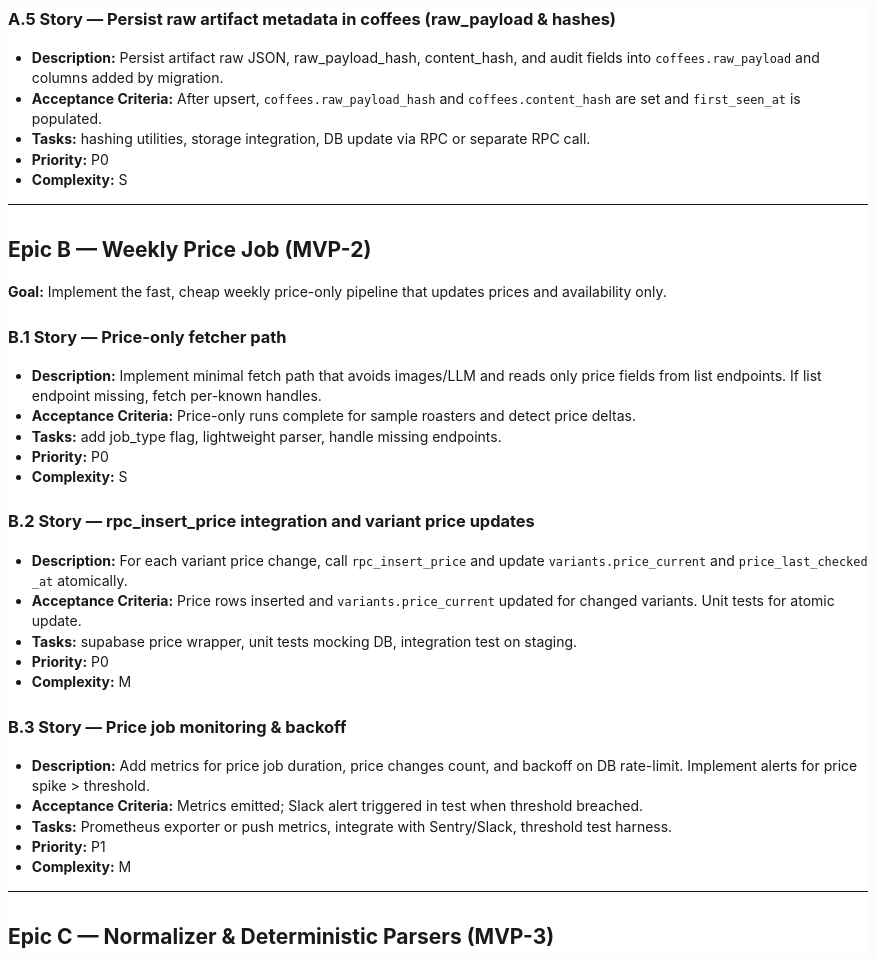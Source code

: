 ### A.5 Story — Persist raw artifact metadata in coffees (raw\_payload & hashes)

* **Description:** Persist artifact raw JSON, raw\_payload\_hash, content\_hash, and audit fields into `coffees.raw_payload` and columns added by migration.
* **Acceptance Criteria:** After upsert, `coffees.raw_payload_hash` and `coffees.content_hash` are set and `first_seen_at` is populated.
* **Tasks:** hashing utilities, storage integration, DB update via RPC or separate RPC call.
* **Priority:** P0
* **Complexity:** S

---

## Epic B — Weekly Price Job (MVP-2)

**Goal:** Implement the fast, cheap weekly price-only pipeline that updates prices and availability only.

### B.1 Story — Price-only fetcher path

* **Description:** Implement minimal fetch path that avoids images/LLM and reads only price fields from list endpoints. If list endpoint missing, fetch per-known handles.
* **Acceptance Criteria:** Price-only runs complete for sample roasters and detect price deltas.
* **Tasks:** add job\_type flag, lightweight parser, handle missing endpoints.
* **Priority:** P0
* **Complexity:** S

### B.2 Story — rpc\_insert\_price integration and variant price updates

* **Description:** For each variant price change, call `rpc_insert_price` and update `variants.price_current` and `price_last_checked_at` atomically.
* **Acceptance Criteria:** Price rows inserted and `variants.price_current` updated for changed variants. Unit tests for atomic update.
* **Tasks:** supabase price wrapper, unit tests mocking DB, integration test on staging.
* **Priority:** P0
* **Complexity:** M

### B.3 Story — Price job monitoring & backoff

* **Description:** Add metrics for price job duration, price changes count, and backoff on DB rate-limit. Implement alerts for price spike > threshold.
* **Acceptance Criteria:** Metrics emitted; Slack alert triggered in test when threshold breached.
* **Tasks:** Prometheus exporter or push metrics, integrate with Sentry/Slack, threshold test harness.
* **Priority:** P1
* **Complexity:** M

---

## Epic C — Normalizer & Deterministic Parsers (MVP-3)
